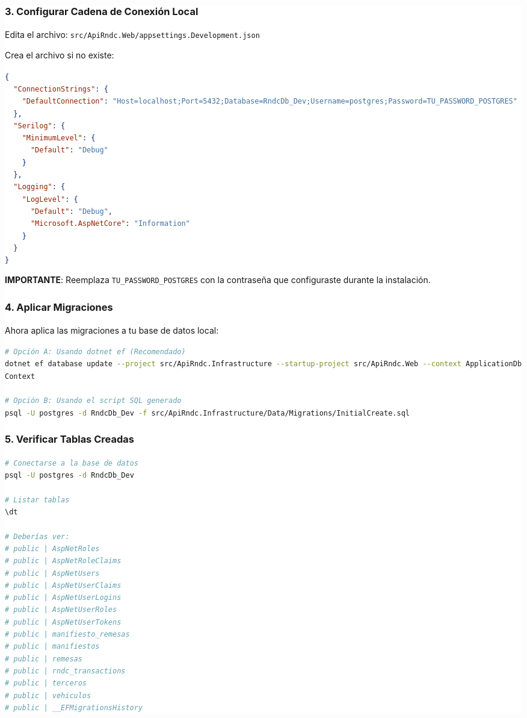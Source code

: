### 3. Configurar Cadena de Conexión Local

Edita el archivo: `src/ApiRndc.Web/appsettings.Development.json`

Crea el archivo si no existe:

```json
{
  "ConnectionStrings": {
    "DefaultConnection": "Host=localhost;Port=5432;Database=RndcDb_Dev;Username=postgres;Password=TU_PASSWORD_POSTGRES"
  },
  "Serilog": {
    "MinimumLevel": {
      "Default": "Debug"
    }
  },
  "Logging": {
    "LogLevel": {
      "Default": "Debug",
      "Microsoft.AspNetCore": "Information"
    }
  }
}
```

**IMPORTANTE**: Reemplaza `TU_PASSWORD_POSTGRES` con la contraseña que configuraste durante la instalación.

### 4. Aplicar Migraciones

Ahora aplica las migraciones a tu base de datos local:

```bash
# Opción A: Usando dotnet ef (Recomendado)
dotnet ef database update --project src/ApiRndc.Infrastructure --startup-project src/ApiRndc.Web --context ApplicationDbContext

# Opción B: Usando el script SQL generado
psql -U postgres -d RndcDb_Dev -f src/ApiRndc.Infrastructure/Data/Migrations/InitialCreate.sql
```

### 5. Verificar Tablas Creadas

```bash
# Conectarse a la base de datos
psql -U postgres -d RndcDb_Dev

# Listar tablas
\dt

# Deberías ver:
# public | AspNetRoles
# public | AspNetRoleClaims
# public | AspNetUsers
# public | AspNetUserClaims
# public | AspNetUserLogins
# public | AspNetUserRoles
# public | AspNetUserTokens
# public | manifiesto_remesas
# public | manifiestos
# public | remesas
# public | rndc_transactions
# public | terceros
# public | vehiculos
# public | __EFMigrationsHistory
```